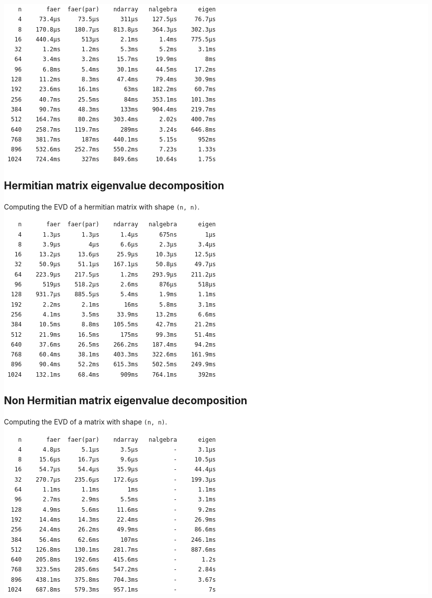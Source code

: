 ```
    n       faer  faer(par)    ndarray   nalgebra      eigen
    4     73.4µs     73.5µs      311µs    127.5µs     76.7µs
    8    170.8µs    180.7µs    813.8µs    364.3µs    302.3µs
   16    440.4µs      513µs      2.1ms      1.4ms    775.5µs
   32      1.2ms      1.2ms      5.3ms      5.2ms      3.1ms
   64      3.4ms      3.2ms     15.7ms     19.9ms        8ms
   96      6.8ms      5.4ms     30.1ms     44.5ms     17.2ms
  128     11.2ms      8.3ms     47.4ms     79.4ms     30.9ms
  192     23.6ms     16.1ms       63ms    182.2ms     60.7ms
  256     40.7ms     25.5ms       84ms    353.1ms    101.3ms
  384     90.7ms     48.3ms      133ms    904.4ms    219.7ms
  512    164.7ms     80.2ms    303.4ms      2.02s    400.7ms
  640    258.7ms    119.7ms      289ms      3.24s    646.8ms
  768    381.7ms      187ms    440.1ms      5.15s      952ms
  896    532.6ms    252.7ms    550.2ms      7.23s      1.33s
 1024    724.4ms      327ms    849.6ms     10.64s      1.75s
```

## Hermitian matrix eigenvalue decomposition

Computing the EVD of a hermitian matrix with shape `(n, n)`.

```
    n       faer  faer(par)    ndarray   nalgebra      eigen
    4      1.3µs      1.3µs      1.4µs      675ns        1µs
    8      3.9µs        4µs      6.6µs      2.3µs      3.4µs
   16     13.2µs     13.6µs     25.9µs     10.3µs     12.5µs
   32     50.9µs     51.1µs    167.1µs     50.8µs     49.7µs
   64    223.9µs    217.5µs      1.2ms    293.9µs    211.2µs
   96      519µs    518.2µs      2.6ms      876µs      518µs
  128    931.7µs    885.5µs      5.4ms      1.9ms      1.1ms
  192      2.2ms      2.1ms       16ms      5.8ms      3.1ms
  256      4.1ms      3.5ms     33.9ms     13.2ms      6.6ms
  384     10.5ms      8.8ms    105.5ms     42.7ms     21.2ms
  512     21.9ms     16.5ms      175ms     99.3ms     51.4ms
  640     37.6ms     26.5ms    266.2ms    187.4ms     94.2ms
  768     60.4ms     38.1ms    403.3ms    322.6ms    161.9ms
  896     90.4ms     52.2ms    615.3ms    502.5ms    249.9ms
 1024    132.1ms     68.4ms      909ms    764.1ms      392ms
```

## Non Hermitian matrix eigenvalue decomposition

Computing the EVD of a matrix with shape `(n, n)`.

```
    n       faer  faer(par)    ndarray   nalgebra      eigen
    4      4.8µs      5.1µs      3.5µs          -      3.1µs
    8     15.6µs     16.7µs      9.6µs          -     10.5µs
   16     54.7µs     54.4µs     35.9µs          -     44.4µs
   32    270.7µs    235.6µs    172.6µs          -    199.3µs
   64      1.1ms      1.1ms        1ms          -      1.1ms
   96      2.7ms      2.9ms      5.5ms          -      3.1ms
  128      4.9ms      5.6ms     11.6ms          -      9.2ms
  192     14.4ms     14.3ms     22.4ms          -     26.9ms
  256     24.4ms     26.2ms     49.9ms          -     86.6ms
  384     56.4ms     62.6ms      107ms          -    246.1ms
  512    126.8ms    130.1ms    281.7ms          -    887.6ms
  640    205.8ms    192.6ms    415.6ms          -       1.2s
  768    323.5ms    285.6ms    547.2ms          -      2.84s
  896    438.1ms    375.8ms    704.3ms          -      3.67s
 1024    687.8ms    579.3ms    957.1ms          -         7s
```
